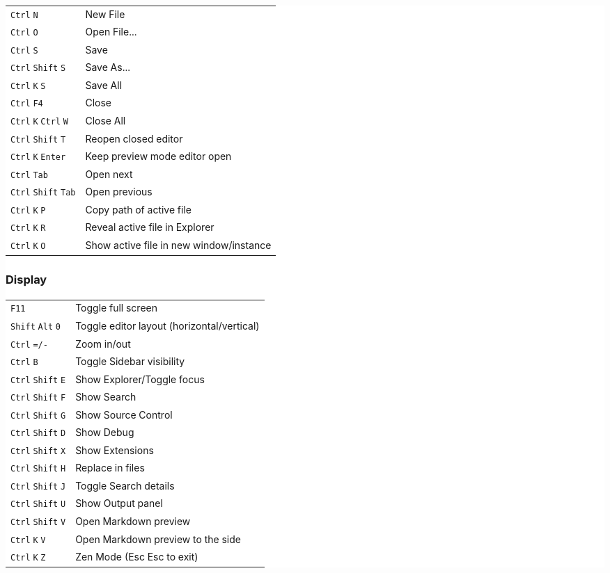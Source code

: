 |   |   |
|---|---|
|`Ctrl` `N`|New File|
|`Ctrl` `O`|Open File...|
|`Ctrl` `S`|Save|
|`Ctrl` `Shift` `S`|Save As...|
|`Ctrl` `K` `S`|Save All|
|`Ctrl` `F4`|Close|
|`Ctrl` `K` `Ctrl` `W`|Close All|
|`Ctrl` `Shift` `T`|Reopen closed editor|
|`Ctrl` `K` `Enter`|Keep preview mode editor open|
|`Ctrl` `Tab`|Open next|
|`Ctrl` `Shift` `Tab`|Open previous|
|`Ctrl` `K` `P`|Copy path of active file|
|`Ctrl` `K` `R`|Reveal active file in Explorer|
|`Ctrl` `K` `O`|Show active file in new window/instance|

### Display

|   |   |
|---|---|
|`F11`|Toggle full screen|
|`Shift` `Alt` `0`|Toggle editor layout (horizontal/vertical)|
|`Ctrl` `=/-`|Zoom in/out|
|`Ctrl` `B`|Toggle Sidebar visibility|
|`Ctrl` `Shift` `E`|Show Explorer/Toggle focus|
|`Ctrl` `Shift` `F`|Show Search|
|`Ctrl` `Shift` `G`|Show Source Control|
|`Ctrl` `Shift` `D`|Show Debug|
|`Ctrl` `Shift` `X`|Show Extensions|
|`Ctrl` `Shift` `H`|Replace in files|
|`Ctrl` `Shift` `J`|Toggle Search details|
|`Ctrl` `Shift` `U`|Show Output panel|
|`Ctrl` `Shift` `V`|Open Markdown preview|
|`Ctrl` `K` `V`|Open Markdown preview to the side|
|`Ctrl` `K` `Z`|Zen Mode (Esc Esc to exit)|
